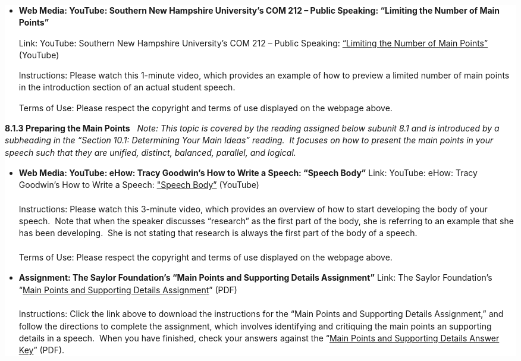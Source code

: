 -   **Web Media: YouTube: Southern New Hampshire University’s COM 212 –
    Public Speaking: “Limiting the Number of Main Points”**

    Link: YouTube: Southern New Hampshire University’s COM 212 – Public
    Speaking: [“Limiting the Number of Main
    Points”](http://www.youtube.com/watch?v=Jdot9QkjUok&feature=mfu_in_order&list=UL)
    (YouTube) 

    Instructions: Please watch this 1-minute video, which provides an
    example of how to preview a limited number of main points in the
    introduction section of an actual student speech.

    Terms of Use: Please respect the copyright and terms of use
    displayed on the webpage above.

**8.1.3 Preparing the Main Points** <span id="8.1.3"></span> 
*Note: This topic is covered by the reading assigned below subunit 8.1
and is introduced by a subheading in the “Section 10.1: Determining Your
Main Ideas” reading.  It focuses on how to present the main points in
your speech such that they are unified, distinct, balanced, parallel,
and logical.*

-   **Web Media: YouTube: eHow: Tracy Goodwin’s How to Write a Speech:
    “Speech Body”**
    Link: YouTube: eHow: Tracy Goodwin’s How to Write a Speech: ["Speech
    Body”](http://www.youtube.com/watch?v=HLOBJHUZ9e4&feature=bf_next&list=PLD372A7811D0D0C77&lf=results_main)
    (YouTube)  
        
     Instructions: Please watch this 3-minute video, which provides an
    overview of how to start developing the body of your speech.  Note
    that when the speaker discusses “research” as the first part of the
    body, she is referring to an example that she has been developing. 
    She is not stating that research is always the first part of the
    body of a speech.  
        
     Terms of Use: Please respect the copyright and terms of use
    displayed on the webpage above.

-   **Assignment: The Saylor Foundation’s “Main Points and Supporting
    Details Assignment”**
    Link: The Saylor Foundation’s “[Main Points and Supporting Details
    Assignment](http://www.saylor.org/site/wp-content/uploads/2012/02/COMM101-Subunit-8.1.3-Main-Points-and-Supporting-Detail-Assignment.pdf)”
    (PDF)  
        
     Instructions: Click the link above to download the instructions for
    the “Main Points and Supporting Details Assignment,” and follow the
    directions to complete the assignment, which involves identifying
    and critiquing the main points an supporting details in a speech.
     When you have finished, check your answers against the “[Main
    Points and Supporting Details Answer
    Key](http://www.saylor.org/site/wp-content/uploads/2012/02/COMM101-Subunit-8.1.3-Main-Points-and-Supporting-Detail-Assignment-Answer-Key.pdf)”
    (PDF).
